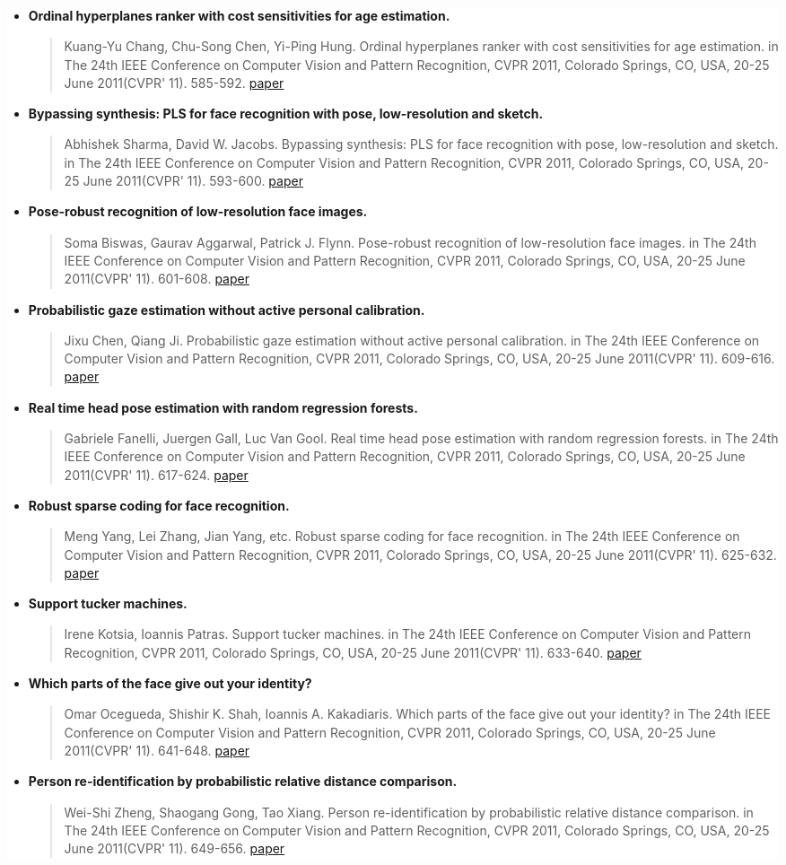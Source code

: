 
- **Ordinal hyperplanes ranker with cost sensitivities for age estimation.**
    > Kuang-Yu Chang, Chu-Song Chen, Yi-Ping Hung. Ordinal hyperplanes ranker with cost sensitivities for age estimation. in The 24th IEEE Conference on Computer Vision and Pattern Recognition, CVPR 2011, Colorado Springs, CO, USA, 20-25 June 2011(CVPR' 11). 585-592. [paper](https://doi.org/10.1109/CVPR.2011.5995437)


- **Bypassing synthesis: PLS for face recognition with pose, low-resolution and sketch.**
    > Abhishek Sharma, David W. Jacobs. Bypassing synthesis: PLS for face recognition with pose, low-resolution and sketch. in The 24th IEEE Conference on Computer Vision and Pattern Recognition, CVPR 2011, Colorado Springs, CO, USA, 20-25 June 2011(CVPR' 11). 593-600. [paper](https://doi.org/10.1109/CVPR.2011.5995350)


- **Pose-robust recognition of low-resolution face images.**
    > Soma Biswas, Gaurav Aggarwal, Patrick J. Flynn. Pose-robust recognition of low-resolution face images. in The 24th IEEE Conference on Computer Vision and Pattern Recognition, CVPR 2011, Colorado Springs, CO, USA, 20-25 June 2011(CVPR' 11). 601-608. [paper](https://doi.org/10.1109/CVPR.2011.5995443)


- **Probabilistic gaze estimation without active personal calibration.**
    > Jixu Chen, Qiang Ji. Probabilistic gaze estimation without active personal calibration. in The 24th IEEE Conference on Computer Vision and Pattern Recognition, CVPR 2011, Colorado Springs, CO, USA, 20-25 June 2011(CVPR' 11). 609-616. [paper](https://doi.org/10.1109/CVPR.2011.5995675)


- **Real time head pose estimation with random regression forests.**
    > Gabriele Fanelli, Juergen Gall, Luc Van Gool. Real time head pose estimation with random regression forests. in The 24th IEEE Conference on Computer Vision and Pattern Recognition, CVPR 2011, Colorado Springs, CO, USA, 20-25 June 2011(CVPR' 11). 617-624. [paper](https://doi.org/10.1109/CVPR.2011.5995458)


- **Robust sparse coding for face recognition.**
    > Meng Yang, Lei Zhang, Jian Yang, etc. Robust sparse coding for face recognition. in The 24th IEEE Conference on Computer Vision and Pattern Recognition, CVPR 2011, Colorado Springs, CO, USA, 20-25 June 2011(CVPR' 11). 625-632. [paper](https://doi.org/10.1109/CVPR.2011.5995393)


- **Support tucker machines.**
    > Irene Kotsia, Ioannis Patras. Support tucker machines. in The 24th IEEE Conference on Computer Vision and Pattern Recognition, CVPR 2011, Colorado Springs, CO, USA, 20-25 June 2011(CVPR' 11). 633-640. [paper](https://doi.org/10.1109/CVPR.2011.5995663)


- **Which parts of the face give out your identity?**
    > Omar Ocegueda, Shishir K. Shah, Ioannis A. Kakadiaris. Which parts of the face give out your identity? in The 24th IEEE Conference on Computer Vision and Pattern Recognition, CVPR 2011, Colorado Springs, CO, USA, 20-25 June 2011(CVPR' 11). 641-648. [paper](https://doi.org/10.1109/CVPR.2011.5995613)


- **Person re-identification by probabilistic relative distance comparison.**
    > Wei-Shi Zheng, Shaogang Gong, Tao Xiang. Person re-identification by probabilistic relative distance comparison. in The 24th IEEE Conference on Computer Vision and Pattern Recognition, CVPR 2011, Colorado Springs, CO, USA, 20-25 June 2011(CVPR' 11). 649-656. [paper](https://doi.org/10.1109/CVPR.2011.5995598)
